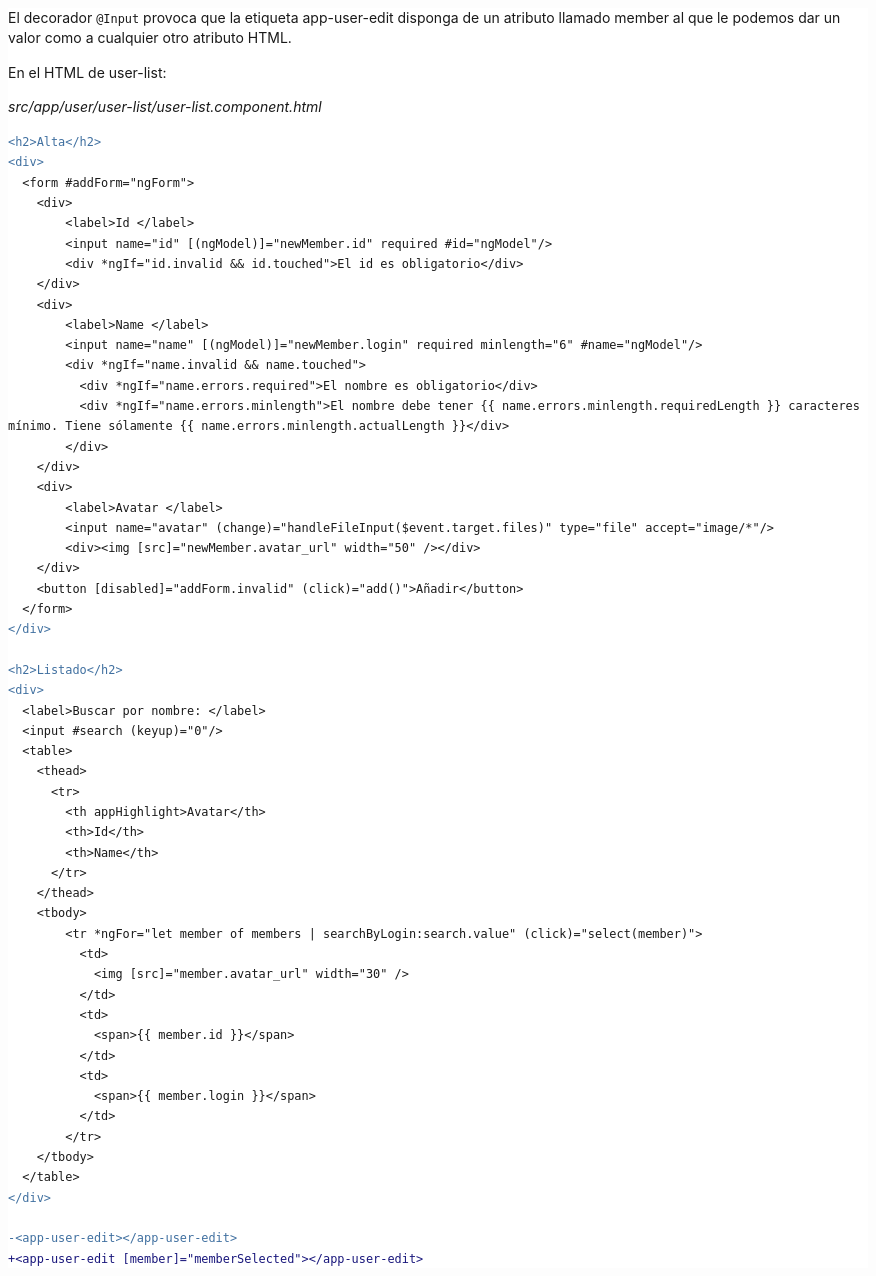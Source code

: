 El decorador `@Input` provoca que la etiqueta app-user-edit disponga de un atributo llamado member al que le podemos dar un valor como a cualquier otro atributo HTML.

En el HTML de user-list:

_src/app/user/user-list/user-list.component.html_

```diff
<h2>Alta</h2>
<div>
  <form #addForm="ngForm">
    <div>
        <label>Id </label>
        <input name="id" [(ngModel)]="newMember.id" required #id="ngModel"/>
        <div *ngIf="id.invalid && id.touched">El id es obligatorio</div>
    </div>
    <div>
        <label>Name </label>
        <input name="name" [(ngModel)]="newMember.login" required minlength="6" #name="ngModel"/>
        <div *ngIf="name.invalid && name.touched">
          <div *ngIf="name.errors.required">El nombre es obligatorio</div>
          <div *ngIf="name.errors.minlength">El nombre debe tener {{ name.errors.minlength.requiredLength }} caracteres mínimo. Tiene sólamente {{ name.errors.minlength.actualLength }}</div>
        </div>
    </div>
    <div>
        <label>Avatar </label>
        <input name="avatar" (change)="handleFileInput($event.target.files)" type="file" accept="image/*"/>
        <div><img [src]="newMember.avatar_url" width="50" /></div>
    </div>
    <button [disabled]="addForm.invalid" (click)="add()">Añadir</button>
  </form>
</div>

<h2>Listado</h2>
<div>
  <label>Buscar por nombre: </label>
  <input #search (keyup)="0"/>
  <table>
    <thead>
      <tr>
        <th appHighlight>Avatar</th>
        <th>Id</th>
        <th>Name</th>
      </tr>
    </thead>
    <tbody>
        <tr *ngFor="let member of members | searchByLogin:search.value" (click)="select(member)">
          <td>
            <img [src]="member.avatar_url" width="30" />
          </td>
          <td>
            <span>{{ member.id }}</span>
          </td>
          <td>
            <span>{{ member.login }}</span>
          </td>
        </tr>
    </tbody>
  </table>
</div>

-<app-user-edit></app-user-edit>
+<app-user-edit [member]="memberSelected"></app-user-edit>
```